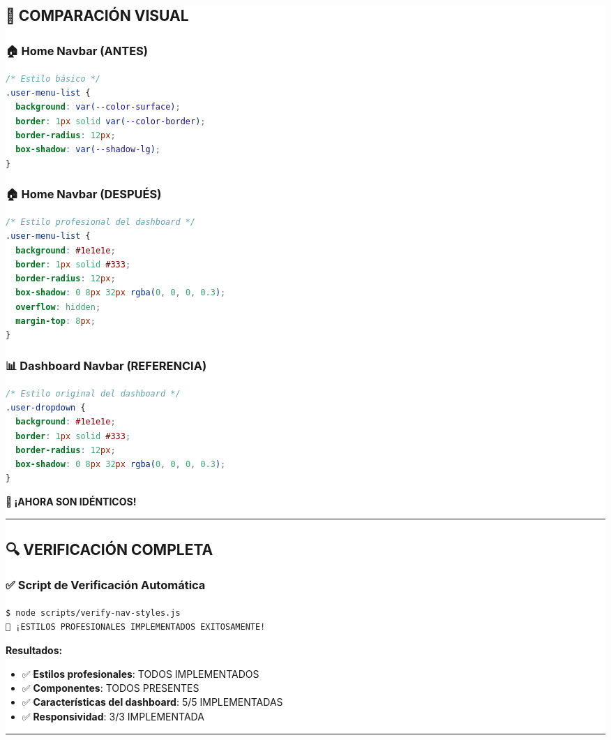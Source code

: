## 🎯 **COMPARACIÓN VISUAL**

### **🏠 Home Navbar (ANTES)**
```css
/* Estilo básico */
.user-menu-list {
  background: var(--color-surface);
  border: 1px solid var(--color-border);
  border-radius: 12px;
  box-shadow: var(--shadow-lg);
}
```

### **🏠 Home Navbar (DESPUÉS)**
```css
/* Estilo profesional del dashboard */
.user-menu-list {
  background: #1e1e1e;
  border: 1px solid #333;
  border-radius: 12px;
  box-shadow: 0 8px 32px rgba(0, 0, 0, 0.3);
  overflow: hidden;
  margin-top: 8px;
}
```

### **📊 Dashboard Navbar (REFERENCIA)**
```css
/* Estilo original del dashboard */
.user-dropdown {
  background: #1e1e1e;
  border: 1px solid #333;
  border-radius: 12px;
  box-shadow: 0 8px 32px rgba(0, 0, 0, 0.3);
}
```

**🎉 ¡AHORA SON IDÉNTICOS!**

---

## 🔍 **VERIFICACIÓN COMPLETA**

### ✅ **Script de Verificación Automática**
```bash
$ node scripts/verify-nav-styles.js
🎉 ¡ESTILOS PROFESIONALES IMPLEMENTADOS EXITOSAMENTE!
```

**Resultados:**
- ✅ **Estilos profesionales**: TODOS IMPLEMENTADOS
- ✅ **Componentes**: TODOS PRESENTES  
- ✅ **Características del dashboard**: 5/5 IMPLEMENTADAS
- ✅ **Responsividad**: 3/3 IMPLEMENTADA

---